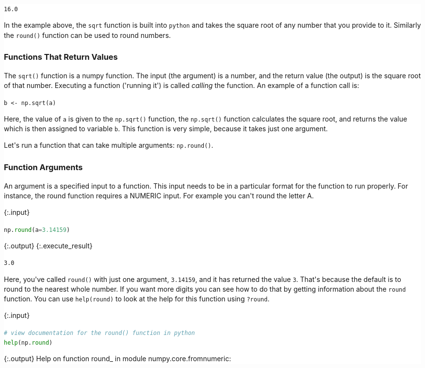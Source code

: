 

    16.0





In the example above, the `sqrt` function is built into `python` and takes the square
root of any number that you provide to it. Similarly the `round()` function can be used to round numbers.

### Functions That Return Values
The  `sqrt()` function is a numpy function. The input (the
argument) is a number, and the return value (the output)
is the square root of that number. Executing a function ('running it') is called
*calling* the function. An example of a function call is:

`b <- np.sqrt(a)`

Here, the value of `a` is given to the `np.sqrt()` function, the `np.sqrt()` function
calculates the square root, and returns the value which is then assigned to
variable `b`. This function is very simple, because it takes just one argument.

Let's run a function that can take multiple arguments: `np.round()`.

### Function Arguments

An argument is a specified input to a function. This input needs to be in a particular format for the function to run properly. For instance, the round function requires a NUMERIC input. For example you can't round the letter A.


{:.input}
```python
np.round(a=3.14159)
```

{:.output}
{:.execute_result}



    3.0





Here, you've called `round()` with just one argument, `3.14159`, and it has
returned the value `3`.  That's because the default is to round to the nearest
whole number. If you want more digits you can see how to do that by getting
information about the `round` function.  You can use `help(round)` to look at the
help for this function using `?round`.

{:.input}
```python
# view documentation for the round() function in python
help(np.round)
```

{:.output}
    Help on function round_ in module numpy.core.fromnumeric:
    